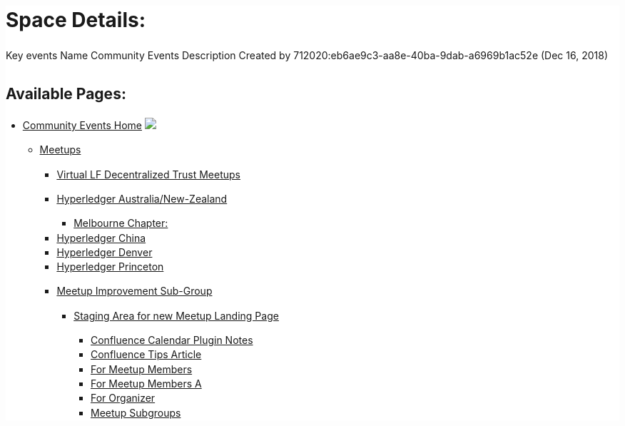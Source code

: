 # Space Details:

Key events Name Community Events Description Created by 712020:eb6ae9c3-aa8e-40ba-9dab-a6969b1ac52e (Dec 16, 2018)

## Available Pages:

- [Community Events Home](Community-Events-Home_21790731.html) ![](images/icons/contenttypes/home_page_16.png)
  
  - [Meetups](Meetups_21790901.html)
    
    - [Virtual LF Decentralized Trust Meetups](Virtual-LF-Decentralized-Trust-Meetups_21790799.html)
    
    <!--THE END-->
    
    - [Hyperledger Australia/New-Zealand](21791208.html)
      
      - [Melbourne Chapter:](21791210.html)
    
    <!--THE END-->
    
    - [Hyperledger China](Hyperledger-China_21791248.html)
    
    <!--THE END-->
    
    - [Hyperledger Denver](Hyperledger-Denver_21791914.html)
    
    <!--THE END-->
    
    - [Hyperledger Princeton](Hyperledger-Princeton_21791912.html)
    
    <!--THE END-->
    
    - [Meetup Improvement Sub-Group](Meetup-Improvement-Sub-Group_21790804.html)
      
      - [Staging Area for new Meetup Landing Page](Staging-Area-for-new-Meetup-Landing-Page_21791515.html)
        
        - [Confluence Calendar Plugin Notes](Confluence-Calendar-Plugin-Notes_21791601.html)
        
        <!--THE END-->
        
        - [Confluence Tips Article](Confluence-Tips-Article_21791724.html)
        
        <!--THE END-->
        
        - [For Meetup Members](For-Meetup-Members_21791589.html)
        
        <!--THE END-->
        
        - [For Meetup Members A](For-Meetup-Members-A_21791534.html)
        
        <!--THE END-->
        
        - [For Organizer](For-Organizer_21791537.html)
        
        <!--THE END-->
        
        - [Meetup Subgroups](Meetup-Subgroups_21791561.html)
          